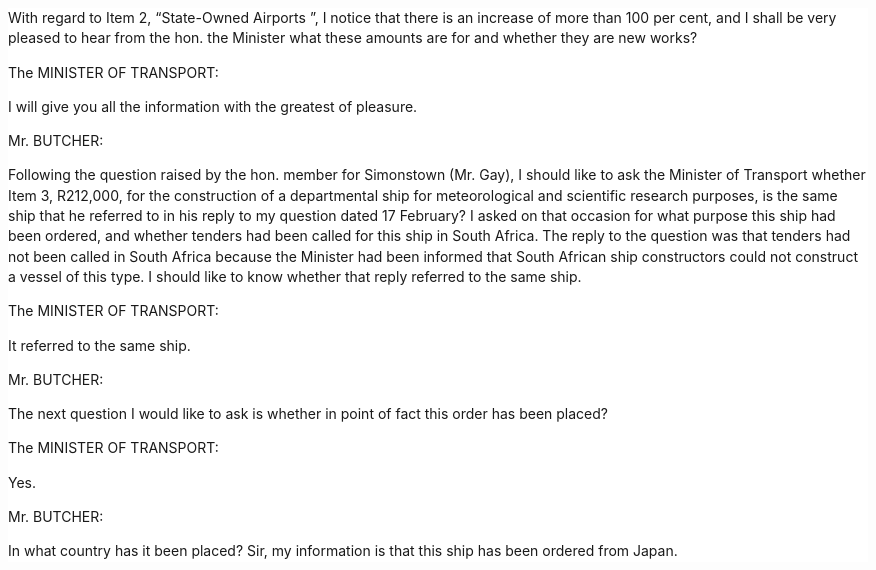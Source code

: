 <p>With regard to Item 2, &#x201C;State-Owned Airports &#x201D;, I notice that there is an increase of more than 100 per cent, and I shall be very pleased to hear from the hon. the Minister what these amounts are for and whether they are new works&#x003F;</p>

</speech>

<speech by="#minister_of_transport">

<from>The <person refersTo="hansard_za">MINISTER OF TRANSPORT</person>:</from>

<p>I will give you all the information with the greatest of pleasure.</p>

</speech>

<speech by="#butcher">

<from>Mr. <person refersTo="hansard_za">BUTCHER</person>:</from>

<p>Following the question raised by the hon. member for Simonstown (Mr. Gay), I should like to ask the Minister of Transport whether Item 3, R212,000, for the construction of a departmental ship for meteorological and scientific research purposes, is the same ship that he referred to in his reply to my question dated 17 February&#x003F; I asked on that occasion for what purpose this ship had been ordered, and whether tenders had been called for this ship in South Africa. The reply to the question was that tenders had not been called in South Africa because the Minister had been informed that South African ship constructors could not construct a vessel of this type. I should like to know whether that reply referred to the same ship.</p>

</speech>

<speech by="#minister_of_transport">

<from>The <person refersTo="hansard_za">MINISTER OF TRANSPORT</person>:</from>

<p>It referred to the same ship.</p>

</speech>

<speech by="#butcher">

<from>Mr. <person refersTo="hansard_za">BUTCHER</person>:</from>

<p>The next question I would like to ask is whether in point of fact this order has been placed&#x003F;</p>

</speech>

<speech by="#minister_of_transport">

<from>The <person refersTo="hansard_za">MINISTER OF TRANSPORT</person>:</from>

<p>Yes.</p>

</speech>

<speech by="#butcher">

<from>Mr. <person refersTo="hansard_za">BUTCHER</person>:</from>

<p>In what country has it been placed&#x003F; Sir, my information is that this ship has been ordered from Japan.</p>

</speech>
